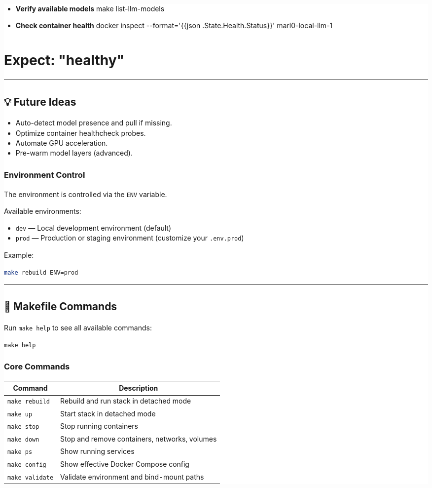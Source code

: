- **Verify available models**
make list-llm-models

- **Check container health**
docker inspect --format='{{json .State.Health.Status}}' marl0-local-llm-1
# Expect: "healthy"

---

## 💡 Future Ideas

- Auto-detect model presence and pull if missing.
- Optimize container healthcheck probes.
- Automate GPU acceleration.
- Pre-warm model layers (advanced).




### Environment Control

The environment is controlled via the `ENV` variable.

Available environments:
- `dev` — Local development environment (default)
- `prod` — Production or staging environment (customize your `.env.prod`)

Example:

```bash
make rebuild ENV=prod
```

---

## 🧩 Makefile Commands

Run `make help` to see all available commands:

```
make help
```

### Core Commands

| Command               | Description                                      |
|-----------------------|--------------------------------------------------|
| `make rebuild`        | Rebuild and run stack in detached mode          |
| `make up`             | Start stack in detached mode                    |
| `make stop`           | Stop running containers                         |
| `make down`           | Stop and remove containers, networks, volumes   |
| `make ps`             | Show running services                           |
| `make config`         | Show effective Docker Compose config            |
| `make validate`       | Validate environment and bind-mount paths       |
